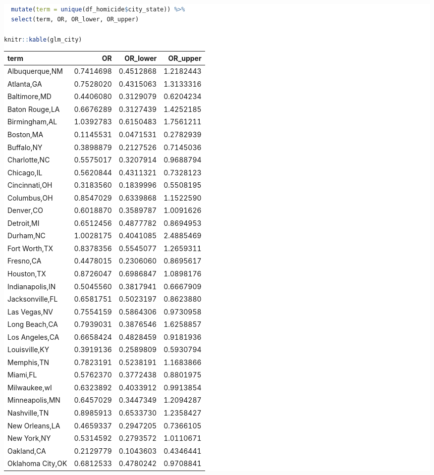 ``` r
  mutate(term = unique(df_homicide$city_state)) %>%
  select(term, OR, OR_lower, OR_upper)

knitr::kable(glm_city)
```

| term              |        OR | OR\_lower | OR\_upper |
| :---------------- | --------: | --------: | --------: |
| Albuquerque,NM    | 0.7414698 | 0.4512868 | 1.2182443 |
| Atlanta,GA        | 0.7528020 | 0.4315063 | 1.3133316 |
| Baltimore,MD      | 0.4406080 | 0.3129079 | 0.6204234 |
| Baton Rouge,LA    | 0.6676289 | 0.3127439 | 1.4252185 |
| Birmingham,AL     | 1.0392783 | 0.6150483 | 1.7561211 |
| Boston,MA         | 0.1145531 | 0.0471531 | 0.2782939 |
| Buffalo,NY        | 0.3898879 | 0.2127526 | 0.7145036 |
| Charlotte,NC      | 0.5575017 | 0.3207914 | 0.9688794 |
| Chicago,IL        | 0.5620844 | 0.4311321 | 0.7328123 |
| Cincinnati,OH     | 0.3183560 | 0.1839996 | 0.5508195 |
| Columbus,OH       | 0.8547029 | 0.6339868 | 1.1522590 |
| Denver,CO         | 0.6018870 | 0.3589787 | 1.0091626 |
| Detroit,MI        | 0.6512456 | 0.4877782 | 0.8694953 |
| Durham,NC         | 1.0028175 | 0.4041085 | 2.4885469 |
| Fort Worth,TX     | 0.8378356 | 0.5545077 | 1.2659311 |
| Fresno,CA         | 0.4478015 | 0.2306060 | 0.8695617 |
| Houston,TX        | 0.8726047 | 0.6986847 | 1.0898176 |
| Indianapolis,IN   | 0.5045560 | 0.3817941 | 0.6667909 |
| Jacksonville,FL   | 0.6581751 | 0.5023197 | 0.8623880 |
| Las Vegas,NV      | 0.7554159 | 0.5864306 | 0.9730958 |
| Long Beach,CA     | 0.7939031 | 0.3876546 | 1.6258857 |
| Los Angeles,CA    | 0.6658424 | 0.4828459 | 0.9181936 |
| Louisville,KY     | 0.3919136 | 0.2589809 | 0.5930794 |
| Memphis,TN        | 0.7823191 | 0.5238191 | 1.1683866 |
| Miami,FL          | 0.5762370 | 0.3772438 | 0.8801975 |
| Milwaukee,wI      | 0.6323892 | 0.4033912 | 0.9913854 |
| Minneapolis,MN    | 0.6457029 | 0.3447349 | 1.2094287 |
| Nashville,TN      | 0.8985913 | 0.6533730 | 1.2358427 |
| New Orleans,LA    | 0.4659337 | 0.2947205 | 0.7366105 |
| New York,NY       | 0.5314592 | 0.2793572 | 1.0110671 |
| Oakland,CA        | 0.2129779 | 0.1043603 | 0.4346441 |
| Oklahoma City,OK  | 0.6812533 | 0.4780242 | 0.9708841 |